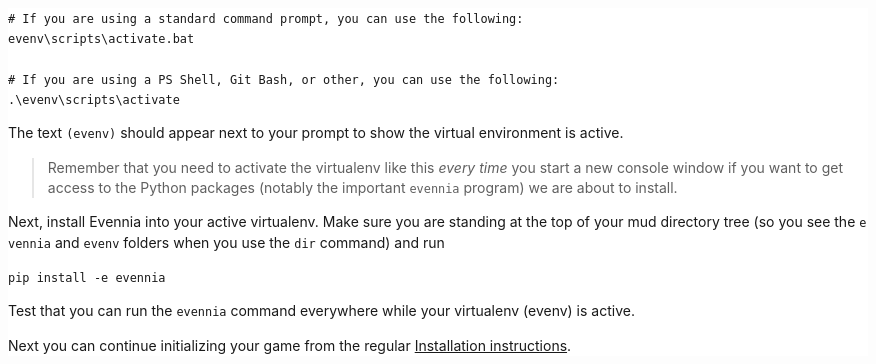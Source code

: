 ```
# If you are using a standard command prompt, you can use the following:
evenv\scripts\activate.bat

# If you are using a PS Shell, Git Bash, or other, you can use the following:
.\evenv\scripts\activate
```
The text `(evenv)` should appear next to your prompt to show the virtual
environment is active.

> Remember that you need to activate the virtualenv like this *every time* you
> start a new console window if you want to get access to the Python packages
> (notably the important `evennia` program) we are about to install.

Next, install Evennia into your active virtualenv. Make sure you are standing
at the top of your mud directory tree (so you see the `evennia` and `evenv`
folders when you use the `dir` command) and run

```
pip install -e evennia
```

Test that you can run the `evennia` command everywhere while your virtualenv (evenv) is active.

Next you can continue initializing your game from the regular [Installation instructions](./Installation.md).
